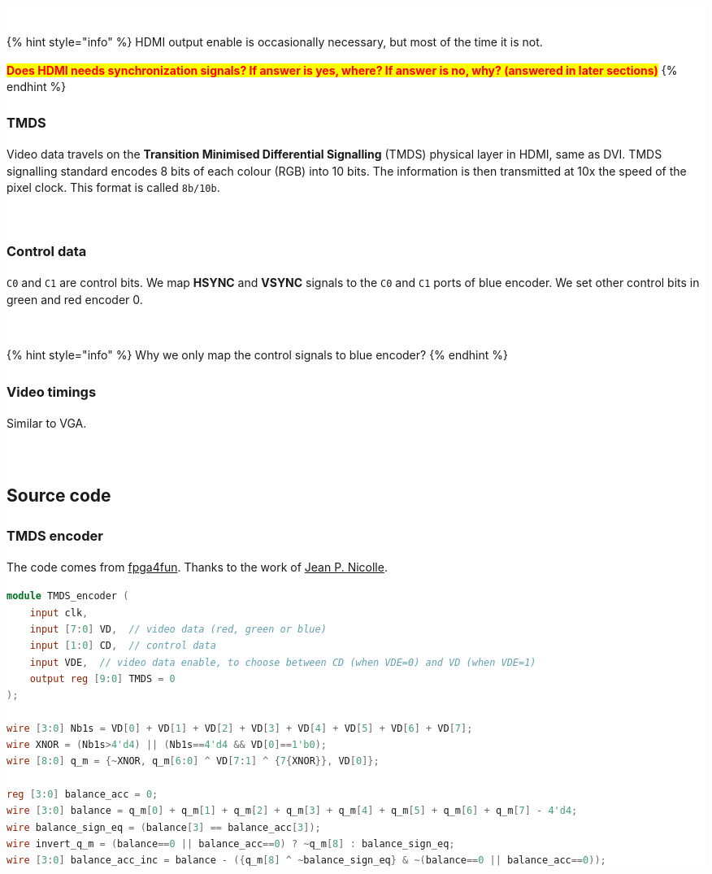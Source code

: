 
<figure><img src="https://www.fpga4fun.com/images/HDMI%20FPGA.gif" alt=""><figcaption></figcaption></figure>

{% hint style="info" %}
HDMI output enable is occasionally necessary, but most of the time it is not.

<mark style="color:red;">**Does HDMI needs synchronization signals? If answer is yes, where? If answer is no, why? (answered in later sections)**</mark>
{% endhint %}



### TMDS

Video data travels on the **Transition Minimised Differential Signalling** (TMDS) physical layer in HDMI, same as DVI. TMDS signalling standard encodes 8 bits of each colour (RGB) into 10 bits. The information is then transmitted at 10x the speed of the pixel clock. This format is called `8b/10b`.

<figure><img src="https://mjseemjdo.com/uploads/dvi-specification.png" alt=""><figcaption></figcaption></figure>



### Control data

`C0` and `C1` are control bits. We map **HSYNC** and **VSYNC** signals to the `C0` and `C1` ports of blue encoder. We set other control bits in green and red encoder 0.

<figure><img src="https://mjseemjdo.com/uploads/xapp460-dvi-encoder.PNG" alt=""><figcaption></figcaption></figure>

{% hint style="info" %}
Why we only map the control signals to blue encoder?
{% endhint %}



### Video timings

Similar to VGA.

<figure><img src="https://mjseemjdo.com/uploads/display-timings.png" alt=""><figcaption></figcaption></figure>



## Source code

### TMDS encoder

The code comes from [fpga4fun](https://www.fpga4fun.com/HDMI.html). Thanks to the work of [Jean P. Nicolle](https://www.fpga4fun.com/SiteInformation.html).

```verilog
module TMDS_encoder (
	input clk,
	input [7:0] VD,  // video data (red, green or blue)
	input [1:0] CD,  // control data
	input VDE,  // video data enable, to choose between CD (when VDE=0) and VD (when VDE=1)
	output reg [9:0] TMDS = 0
);

wire [3:0] Nb1s = VD[0] + VD[1] + VD[2] + VD[3] + VD[4] + VD[5] + VD[6] + VD[7];
wire XNOR = (Nb1s>4'd4) || (Nb1s==4'd4 && VD[0]==1'b0);
wire [8:0] q_m = {~XNOR, q_m[6:0] ^ VD[7:1] ^ {7{XNOR}}, VD[0]};

reg [3:0] balance_acc = 0;
wire [3:0] balance = q_m[0] + q_m[1] + q_m[2] + q_m[3] + q_m[4] + q_m[5] + q_m[6] + q_m[7] - 4'd4;
wire balance_sign_eq = (balance[3] == balance_acc[3]);
wire invert_q_m = (balance==0 || balance_acc==0) ? ~q_m[8] : balance_sign_eq;
wire [3:0] balance_acc_inc = balance - ({q_m[8] ^ ~balance_sign_eq} & ~(balance==0 || balance_acc==0));
```